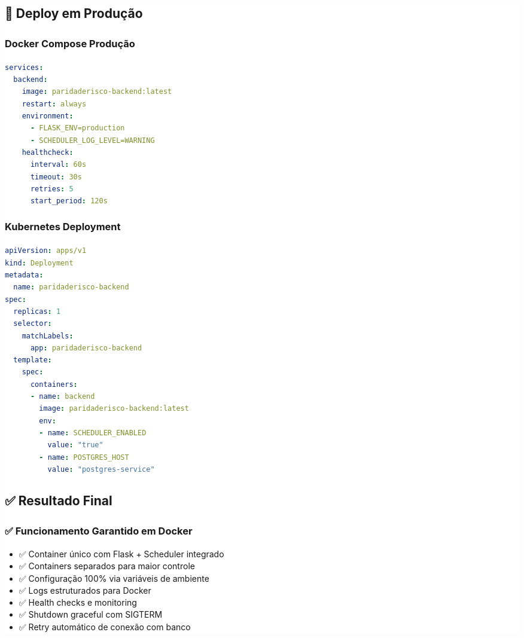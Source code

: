 ## 🚀 Deploy em Produção

### Docker Compose Produção
```yaml
services:
  backend:
    image: paridaderisco-backend:latest
    restart: always
    environment:
      - FLASK_ENV=production
      - SCHEDULER_LOG_LEVEL=WARNING
    healthcheck:
      interval: 60s
      timeout: 30s
      retries: 5
      start_period: 120s
```

### Kubernetes Deployment
```yaml
apiVersion: apps/v1
kind: Deployment
metadata:
  name: paridaderisco-backend
spec:
  replicas: 1
  selector:
    matchLabels:
      app: paridaderisco-backend
  template:
    spec:
      containers:
      - name: backend
        image: paridaderisco-backend:latest
        env:
        - name: SCHEDULER_ENABLED
          value: "true"
        - name: POSTGRES_HOST
          value: "postgres-service"
```

## ✅ Resultado Final

### ✅ **Funcionamento Garantido em Docker**
- ✅ Container único com Flask + Scheduler integrado
- ✅ Containers separados para maior controle
- ✅ Configuração 100% via variáveis de ambiente
- ✅ Logs estruturados para Docker
- ✅ Health checks e monitoring
- ✅ Shutdown graceful com SIGTERM
- ✅ Retry automático de conexão com banco
